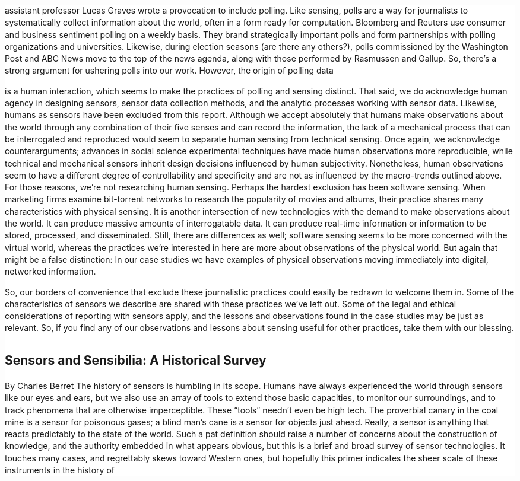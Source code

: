 assistant professor Lucas Graves wrote a provocation to include polling.
Like sensing, polls are a way for journalists to systematically collect
information about the world, often in a form ready for computation.
Bloomberg and Reuters use consumer and business sentiment polling on a
weekly basis. They brand strategically important polls and form
partnerships with polling organizations and universities. Likewise,
during election seasons (are there any others?), polls commissioned by
the Washington Post and ABC News move to the top of the news agenda,
along with those performed by Rasmussen and Gallup. So, there’s a strong
argument for ushering polls into our work. However, the origin of
polling data

is a human interaction, which seems to make the practices of polling and
sensing distinct. That said, we do acknowledge human agency in designing
sensors, sensor data collection methods, and the analytic processes
working with sensor data. Likewise, humans as sensors have been excluded
from this report. Although we accept absolutely that humans make
observations about the world through any combination of their five
senses and can record the information, the lack of a mechanical process
that can be interrogated and reproduced would seem to separate human
sensing from technical sensing. Once again, we acknowledge
counterarguments; advances in social science experimental techniques
have made human observations more reproducible, while technical and
mechanical sensors inherit design decisions influenced by human
subjectivity. Nonetheless, human observations seem to have a different
degree of controllability and specificity and are not as influenced by
the macro-trends outlined above. For those reasons, we’re not
researching human sensing. Perhaps the hardest exclusion has been
software sensing. When marketing firms examine bit-torrent networks to
research the popularity of movies and albums, their practice shares many
characteristics with physical sensing. It is another intersection of new
technologies with the demand to make observations about the world. It
can produce massive amounts of interrogatable data. It can produce
real-time information or information to be stored, processed, and
disseminated. Still, there are differences as well; software sensing
seems to be more concerned with the virtual world, whereas the practices
we’re interested in here are more about observations of the physical
world. But again that might be a false distinction: In our case studies
we have examples of physical observations moving immediately into
digital, networked information.

So, our borders of convenience that exclude these journalistic practices
could easily be redrawn to welcome them in. Some of the characteristics
of sensors we describe are shared with these practices we’ve left out.
Some of the legal and ethical considerations of reporting with sensors
apply, and the lessons and observations found in the case studies may be
just as relevant. So, if you find any of our observations and lessons
about sensing useful for other practices, take them with our blessing.

Sensors and Sensibilia: A Historical Survey
-------------------------------------------

By Charles Berret The history of sensors is humbling in its scope.
Humans have always experienced the world through sensors like our eyes
and ears, but we also use an array of tools to extend those basic
capacities, to monitor our surroundings, and to track phenomena that are
otherwise imperceptible. These “tools” needn’t even be high tech. The
proverbial canary in the coal mine is a sensor for poisonous gases; a
blind man’s cane is a sensor for objects just ahead. Really, a sensor is
anything that reacts predictably to the state of the world. Such a pat
definition should raise a number of concerns about the construction of
knowledge, and the authority embedded in what appears obvious, but this
is a brief and broad survey of sensor technologies. It touches many
cases, and regrettably skews toward Western ones, but hopefully this
primer indicates the sheer scale of these instruments in the history of